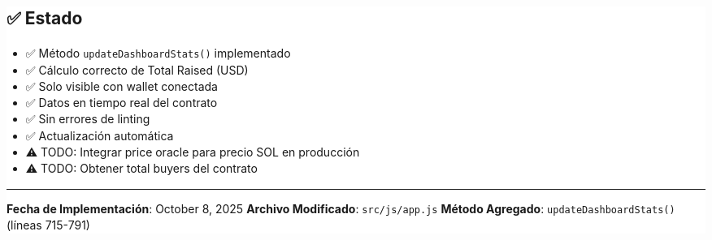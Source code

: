 ## ✅ Estado

- ✅ Método `updateDashboardStats()` implementado
- ✅ Cálculo correcto de Total Raised (USD)
- ✅ Solo visible con wallet conectada
- ✅ Datos en tiempo real del contrato
- ✅ Sin errores de linting
- ✅ Actualización automática
- ⚠️ TODO: Integrar price oracle para precio SOL en producción
- ⚠️ TODO: Obtener total buyers del contrato

---

**Fecha de Implementación**: October 8, 2025
**Archivo Modificado**: `src/js/app.js`
**Método Agregado**: `updateDashboardStats()` (líneas 715-791)

